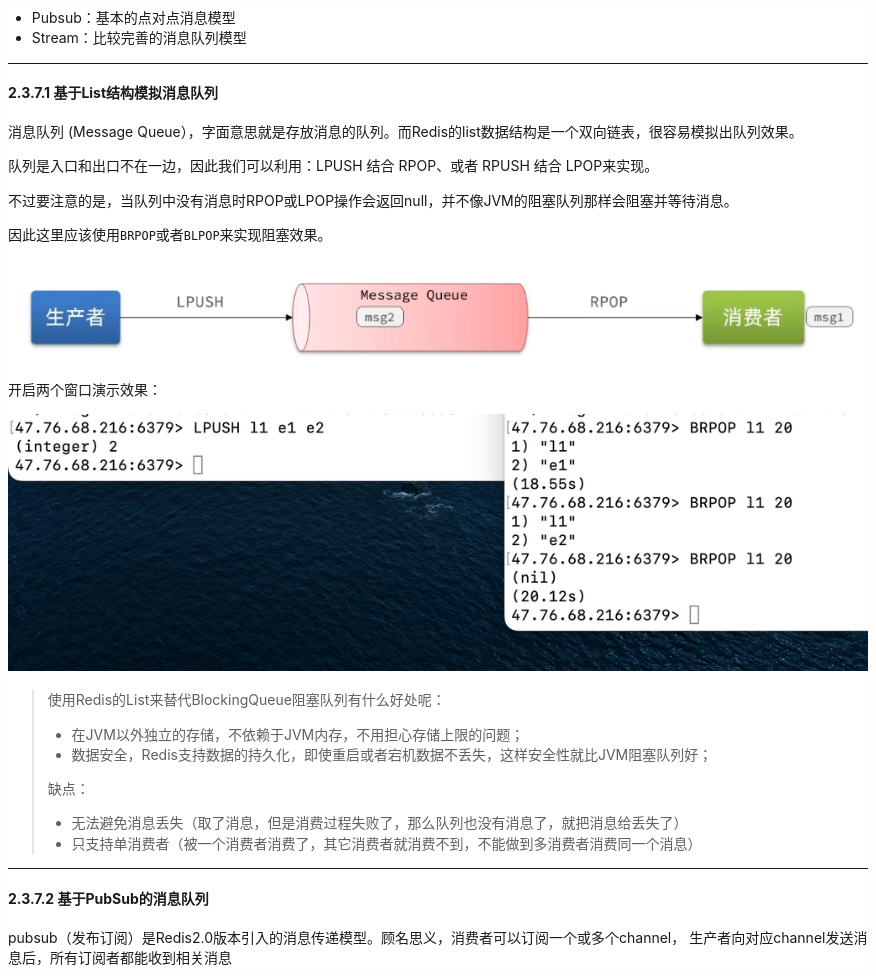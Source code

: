 - ﻿Pubsub：基本的点对点消息模型
- ﻿﻿Stream：比较完善的消息队列模型

***

#### 2.3.7.1 基于List结构模拟消息队列

消息队列 (Message Queue），字面意思就是存放消息的队列。而Redis的list数据结构是一个双向链表，很容易模拟出队列效果。

队列是入口和出口不在一边，因此我们可以利用：LPUSH 结合 RPOP、或者 RPUSH 结合 LPOP来实现。

不过要注意的是，当队列中没有消息时RPOP或LPOP操作会返回null，并不像JVM的阻塞队列那样会阻塞并等待消息。

因此这里应该使用`BRPOP`或者`BLPOP`来实现阻塞效果。

![](picture/img60.png)

开启两个窗口演示效果：

![](picture/img62.png)

> 使用Redis的List来替代BlockingQueue阻塞队列有什么好处呢：
>
> - 在JVM以外独立的存储，不依赖于JVM内存，不用担心存储上限的问题；
> - 数据安全，Redis支持数据的持久化，即使重启或者宕机数据不丢失，这样安全性就比JVM阻塞队列好；
>
> 缺点：
>
> - 无法避免消息丢失（取了消息，但是消费过程失败了，那么队列也没有消息了，就把消息给丢失了）
> - 只支持单消费者（被一个消费者消费了，其它消费者就消费不到，不能做到多消费者消费同一个消息）

***

#### 2.3.7.2 基于PubSub的消息队列

pubsub（发布订阅）是Redis2.0版本引入的消息传递模型。顾名思义，消费者可以订阅一个或多个channel， 生产者向对应channel发送消息后，所有订阅者都能收到相关消息
